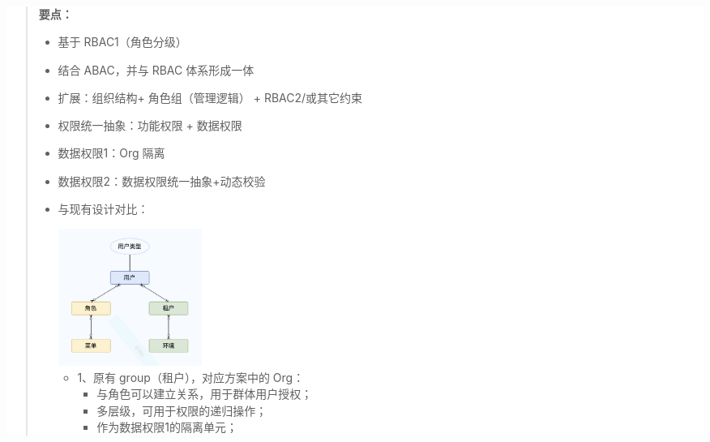 > **要点：**
>
> - 基于 RBAC1（角色分级）
>
> - 结合 ABAC，并与 RBAC 体系形成一体
>
> - 扩展：组织结构+ 角色组（管理逻辑） + RBAC2/或其它约束
>
> - 权限统一抽象：功能权限 + 数据权限
>
> - 数据权限1：Org 隔离
>
> - 数据权限2：数据权限统一抽象+动态校验
>
> - 与现有设计对比：
>
>     <img src="assets/image-20230323152803083.png" alt="image-20230323152803083" style="zoom:20%;" />
>
>   - 1、原有 group（租户），对应方案中的 Org：
>     - 与角色可以建立关系，用于群体用户授权；
>     - 多层级，可用于权限的递归操作；
>     - 作为数据权限1的隔离单元；